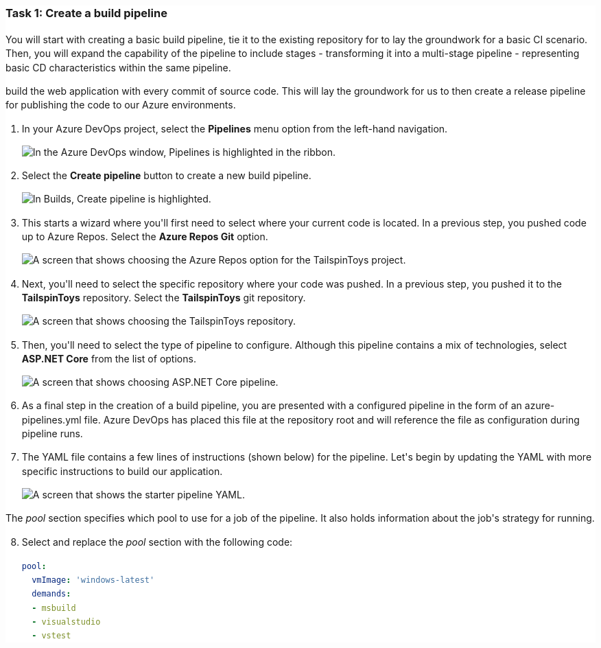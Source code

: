 ### Task 1: Create a build pipeline
You will start with creating a basic build pipeline, tie it to the existing repository for to lay the groundwork for a basic CI scenario.   Then, you will expand the capability of the pipeline to include stages - transforming it into a multi-stage pipeline - representing basic CD characteristics within the same pipeline.  

build the web application with every commit of source code. This will lay the groundwork for us to then create a release pipeline for publishing the code to our Azure environments.


1. In your Azure DevOps project, select the **Pipelines** menu option from the left-hand navigation.

    ![In the Azure DevOps window, Pipelines is highlighted in the ribbon.](images/stepbystep/media/image68.png "Azure DevOps Left Nav - Files")

2. Select the **Create pipeline** button to create a new build pipeline.

    ![In Builds, Create pipeline is highlighted.](images/stepbystep/media/image69.png "Create a new pipeline")

3. This starts a wizard where you'll first need to select where your current code is located. In a previous step, you pushed code up to Azure Repos. Select the **Azure Repos Git** option.

    ![A screen that shows choosing the Azure Repos option for the TailspinToys project.](images/stepbystep/media/image70.png "Where is your code?")

4. Next, you'll need to select the specific repository where your code was pushed. In a previous step, you pushed it to the **TailspinToys** repository. Select the **TailspinToys** git repository.

    ![A screen that shows choosing the TailspinToys repository.](images/stepbystep/media/image71.png "Select a repository")

5. Then, you'll need to select the type of pipeline to configure. Although this pipeline contains a mix of technologies, select **ASP.NET Core** from the list of options.

    ![A screen that shows choosing ASP.NET Core pipeline.](images/stepbystep/media/image72.png "Configure your pipeline")

6. As a final step in the creation of a build pipeline, you are presented with a configured pipeline in the form of an azure-pipelines.yml file.   Azure DevOps has placed this file at the repository root and will reference the file as configuration during pipeline runs.  
   
7. The YAML file contains a few lines of instructions (shown below) for the pipeline. Let's begin by updating the YAML with more specific instructions to build our application. 

    ![A screen that shows the starter pipeline YAML.](images/stepbystep/media/image72a.png "Review your pipeline YAML")

The *pool* section specifies which pool to use for a job of the pipeline. It also holds information about the job's strategy for running.

8. Select and replace the *pool* section with the following code:

    ```yml
    pool:
      vmImage: 'windows-latest'
      demands:
      - msbuild
      - visualstudio
      - vstest
    ```
